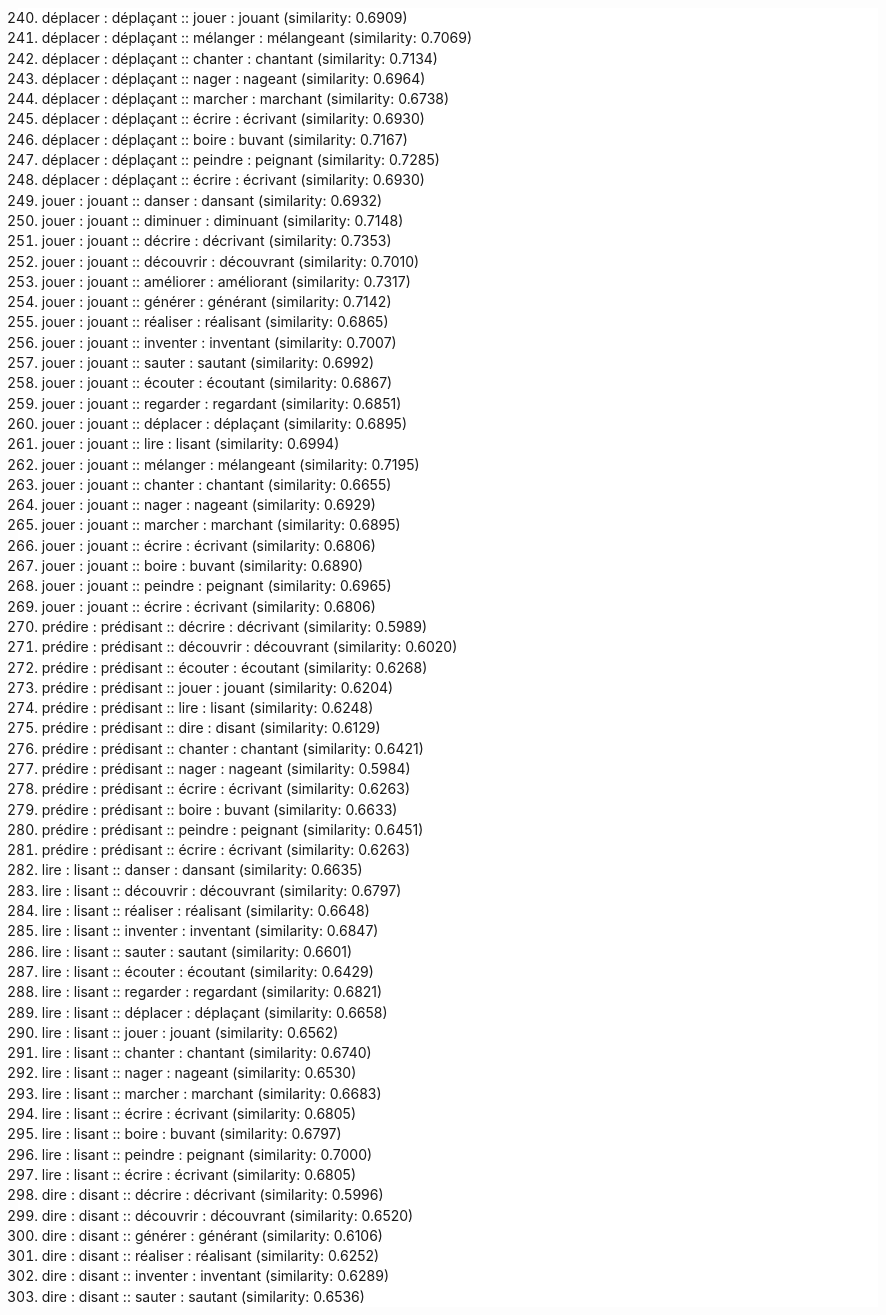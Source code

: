 240. déplacer : déplaçant :: jouer : jouant (similarity: 0.6909)
241. déplacer : déplaçant :: mélanger : mélangeant (similarity: 0.7069)
242. déplacer : déplaçant :: chanter : chantant (similarity: 0.7134)
243. déplacer : déplaçant :: nager : nageant (similarity: 0.6964)
244. déplacer : déplaçant :: marcher : marchant (similarity: 0.6738)
245. déplacer : déplaçant :: écrire : écrivant (similarity: 0.6930)
246. déplacer : déplaçant :: boire : buvant (similarity: 0.7167)
247. déplacer : déplaçant :: peindre : peignant (similarity: 0.7285)
248. déplacer : déplaçant :: écrire : écrivant (similarity: 0.6930)
249. jouer : jouant :: danser : dansant (similarity: 0.6932)
250. jouer : jouant :: diminuer : diminuant (similarity: 0.7148)
251. jouer : jouant :: décrire : décrivant (similarity: 0.7353)
252. jouer : jouant :: découvrir : découvrant (similarity: 0.7010)
253. jouer : jouant :: améliorer : améliorant (similarity: 0.7317)
254. jouer : jouant :: générer : générant (similarity: 0.7142)
255. jouer : jouant :: réaliser : réalisant (similarity: 0.6865)
256. jouer : jouant :: inventer : inventant (similarity: 0.7007)
257. jouer : jouant :: sauter : sautant (similarity: 0.6992)
258. jouer : jouant :: écouter : écoutant (similarity: 0.6867)
259. jouer : jouant :: regarder : regardant (similarity: 0.6851)
260. jouer : jouant :: déplacer : déplaçant (similarity: 0.6895)
261. jouer : jouant :: lire : lisant (similarity: 0.6994)
262. jouer : jouant :: mélanger : mélangeant (similarity: 0.7195)
263. jouer : jouant :: chanter : chantant (similarity: 0.6655)
264. jouer : jouant :: nager : nageant (similarity: 0.6929)
265. jouer : jouant :: marcher : marchant (similarity: 0.6895)
266. jouer : jouant :: écrire : écrivant (similarity: 0.6806)
267. jouer : jouant :: boire : buvant (similarity: 0.6890)
268. jouer : jouant :: peindre : peignant (similarity: 0.6965)
269. jouer : jouant :: écrire : écrivant (similarity: 0.6806)
270. prédire : prédisant :: décrire : décrivant (similarity: 0.5989)
271. prédire : prédisant :: découvrir : découvrant (similarity: 0.6020)
272. prédire : prédisant :: écouter : écoutant (similarity: 0.6268)
273. prédire : prédisant :: jouer : jouant (similarity: 0.6204)
274. prédire : prédisant :: lire : lisant (similarity: 0.6248)
275. prédire : prédisant :: dire : disant (similarity: 0.6129)
276. prédire : prédisant :: chanter : chantant (similarity: 0.6421)
277. prédire : prédisant :: nager : nageant (similarity: 0.5984)
278. prédire : prédisant :: écrire : écrivant (similarity: 0.6263)
279. prédire : prédisant :: boire : buvant (similarity: 0.6633)
280. prédire : prédisant :: peindre : peignant (similarity: 0.6451)
281. prédire : prédisant :: écrire : écrivant (similarity: 0.6263)
282. lire : lisant :: danser : dansant (similarity: 0.6635)
283. lire : lisant :: découvrir : découvrant (similarity: 0.6797)
284. lire : lisant :: réaliser : réalisant (similarity: 0.6648)
285. lire : lisant :: inventer : inventant (similarity: 0.6847)
286. lire : lisant :: sauter : sautant (similarity: 0.6601)
287. lire : lisant :: écouter : écoutant (similarity: 0.6429)
288. lire : lisant :: regarder : regardant (similarity: 0.6821)
289. lire : lisant :: déplacer : déplaçant (similarity: 0.6658)
290. lire : lisant :: jouer : jouant (similarity: 0.6562)
291. lire : lisant :: chanter : chantant (similarity: 0.6740)
292. lire : lisant :: nager : nageant (similarity: 0.6530)
293. lire : lisant :: marcher : marchant (similarity: 0.6683)
294. lire : lisant :: écrire : écrivant (similarity: 0.6805)
295. lire : lisant :: boire : buvant (similarity: 0.6797)
296. lire : lisant :: peindre : peignant (similarity: 0.7000)
297. lire : lisant :: écrire : écrivant (similarity: 0.6805)
298. dire : disant :: décrire : décrivant (similarity: 0.5996)
299. dire : disant :: découvrir : découvrant (similarity: 0.6520)
300. dire : disant :: générer : générant (similarity: 0.6106)
301. dire : disant :: réaliser : réalisant (similarity: 0.6252)
302. dire : disant :: inventer : inventant (similarity: 0.6289)
303. dire : disant :: sauter : sautant (similarity: 0.6536)